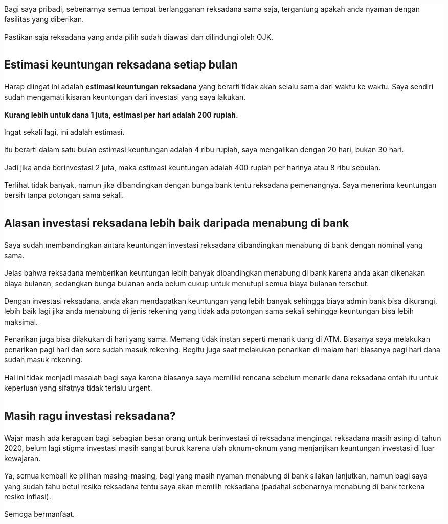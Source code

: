 Bagi saya pribadi, sebenarnya semua tempat berlangganan reksadana sama saja, tergantung apakah anda nyaman dengan fasilitas yang diberikan.

Pastikan saja reksadana yang anda pilih sudah diawasi dan dilindungi oleh OJK.

## Estimasi keuntungan reksadana setiap bulan

Harap diingat ini adalah **[estimasi keuntungan reksadana](https://madegelgel.com/pengalaman-investasi-reksadana/)** yang berarti tidak akan selalu sama dari waktu ke waktu. Saya sendiri sudah mengamati kisaran keuntungan dari investasi yang saya lakukan.

**Kurang lebih untuk dana 1 juta, estimasi per hari adalah 200 rupiah.**

Ingat sekali lagi, ini adalah estimasi.

Itu berarti dalam satu bulan estimasi keuntungan adalah 4 ribu rupiah, saya mengalikan dengan 20 hari, bukan 30 hari.

Jadi jika anda berinvestasi 2 juta, maka estimasi keuntungan adalah 400 rupiah per harinya atau 8 ribu sebulan.

Terlihat tidak banyak, namun jika dibandingkan dengan bunga bank tentu reksadana pemenangnya. Saya menerima keuntungan bersih tanpa potongan sama sekali.

## Alasan investasi reksadana lebih baik daripada menabung di bank

Saya sudah membandingkan antara keuntungan investasi reksadana dibandingkan menabung di bank dengan nominal yang sama.

Jelas bahwa reksadana memberikan keuntungan lebih banyak dibandingkan menabung di bank karena anda akan dikenakan biaya bulanan, sedangkan bunga bulanan anda belum cukup untuk menutupi semua biaya bulanan tersebut.

Dengan investasi reksadana, anda akan mendapatkan keuntungan yang lebih banyak sehingga biaya admin bank bisa dikurangi, lebih baik lagi jika anda menabung di jenis rekening yang tidak ada potongan sama sekali sehingga keuntungan bisa lebih maksimal.

Penarikan juga bisa dilakukan di hari yang sama. Memang tidak instan seperti menarik uang di ATM. Biasanya saya melakukan penarikan pagi hari dan sore sudah masuk rekening. Begitu juga saat melakukan penarikan di malam hari biasanya pagi hari dana sudah masuk rekening.

Hal ini tidak menjadi masalah bagi saya karena biasanya saya memiliki rencana sebelum menarik dana reksadana entah itu untuk keperluan yang sifatnya tidak terlalu urgent.

## Masih ragu investasi reksadana?

Wajar masih ada keraguan bagi sebagian besar orang untuk berinvestasi di reksadana mengingat reksadana masih asing di tahun 2020, belum lagi stigma investasi masih sangat buruk karena ulah oknum-oknum yang menjanjikan keuntungan investasi di luar kewajaran.

Ya, semua kembali ke pilihan masing-masing, bagi yang masih nyaman menabung di bank silakan lanjutkan, namun bagi saya yang sudah tahu betul resiko reksadana tentu saya akan memilih reksadana (padahal sebenarnya menabung di bank terkena resiko inflasi).

Semoga bermanfaat. 
